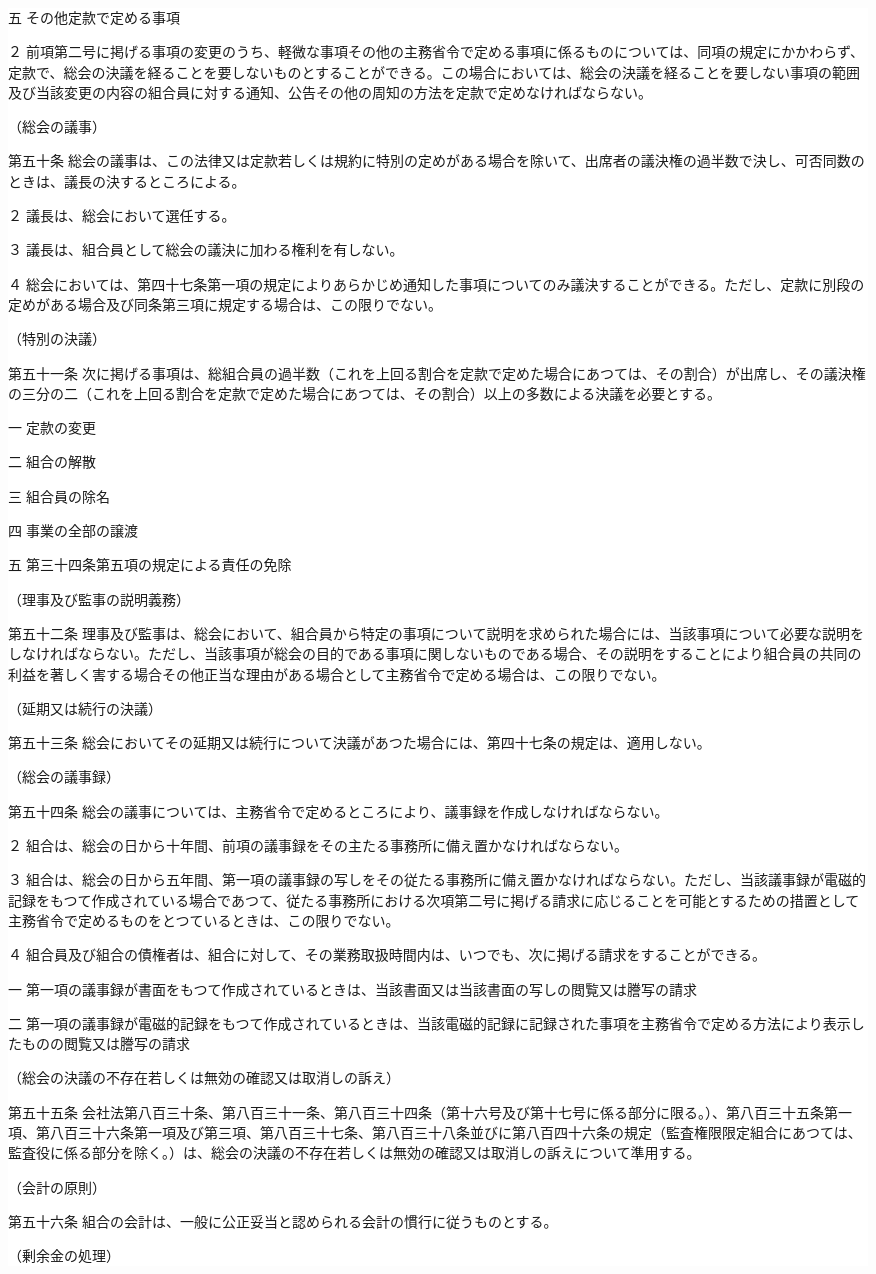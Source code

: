 五 その他定款で定める事項

２ 前項第二号に掲げる事項の変更のうち、軽微な事項その他の主務省令で定める事項に係るものについては、同項の規定にかかわらず、定款で、総会の決議を経ることを要しないものとすることができる。この場合においては、総会の決議を経ることを要しない事項の範囲及び当該変更の内容の組合員に対する通知、公告その他の周知の方法を定款で定めなければならない。

（総会の議事）

第五十条 総会の議事は、この法律又は定款若しくは規約に特別の定めがある場合を除いて、出席者の議決権の過半数で決し、可否同数のときは、議長の決するところによる。

２ 議長は、総会において選任する。

３ 議長は、組合員として総会の議決に加わる権利を有しない。

４ 総会においては、第四十七条第一項の規定によりあらかじめ通知した事項についてのみ議決することができる。ただし、定款に別段の定めがある場合及び同条第三項に規定する場合は、この限りでない。

（特別の決議）

第五十一条 次に掲げる事項は、総組合員の過半数（これを上回る割合を定款で定めた場合にあつては、その割合）が出席し、その議決権の三分の二（これを上回る割合を定款で定めた場合にあつては、その割合）以上の多数による決議を必要とする。

一 定款の変更

二 組合の解散

三 組合員の除名

四 事業の全部の譲渡

五 第三十四条第五項の規定による責任の免除

（理事及び監事の説明義務）

第五十二条 理事及び監事は、総会において、組合員から特定の事項について説明を求められた場合には、当該事項について必要な説明をしなければならない。ただし、当該事項が総会の目的である事項に関しないものである場合、その説明をすることにより組合員の共同の利益を著しく害する場合その他正当な理由がある場合として主務省令で定める場合は、この限りでない。

（延期又は続行の決議）

第五十三条 総会においてその延期又は続行について決議があつた場合には、第四十七条の規定は、適用しない。

（総会の議事録）

第五十四条 総会の議事については、主務省令で定めるところにより、議事録を作成しなければならない。

２ 組合は、総会の日から十年間、前項の議事録をその主たる事務所に備え置かなければならない。

３ 組合は、総会の日から五年間、第一項の議事録の写しをその従たる事務所に備え置かなければならない。ただし、当該議事録が電磁的記録をもつて作成されている場合であつて、従たる事務所における次項第二号に掲げる請求に応じることを可能とするための措置として主務省令で定めるものをとつているときは、この限りでない。

４ 組合員及び組合の債権者は、組合に対して、その業務取扱時間内は、いつでも、次に掲げる請求をすることができる。

一 第一項の議事録が書面をもつて作成されているときは、当該書面又は当該書面の写しの閲覧又は謄写の請求

二 第一項の議事録が電磁的記録をもつて作成されているときは、当該電磁的記録に記録された事項を主務省令で定める方法により表示したものの閲覧又は謄写の請求

（総会の決議の不存在若しくは無効の確認又は取消しの訴え）

第五十五条 会社法第八百三十条、第八百三十一条、第八百三十四条（第十六号及び第十七号に係る部分に限る。）、第八百三十五条第一項、第八百三十六条第一項及び第三項、第八百三十七条、第八百三十八条並びに第八百四十六条の規定（監査権限限定組合にあつては、監査役に係る部分を除く。）は、総会の決議の不存在若しくは無効の確認又は取消しの訴えについて準用する。

（会計の原則）

第五十六条 組合の会計は、一般に公正妥当と認められる会計の慣行に従うものとする。

（剰余金の処理）

